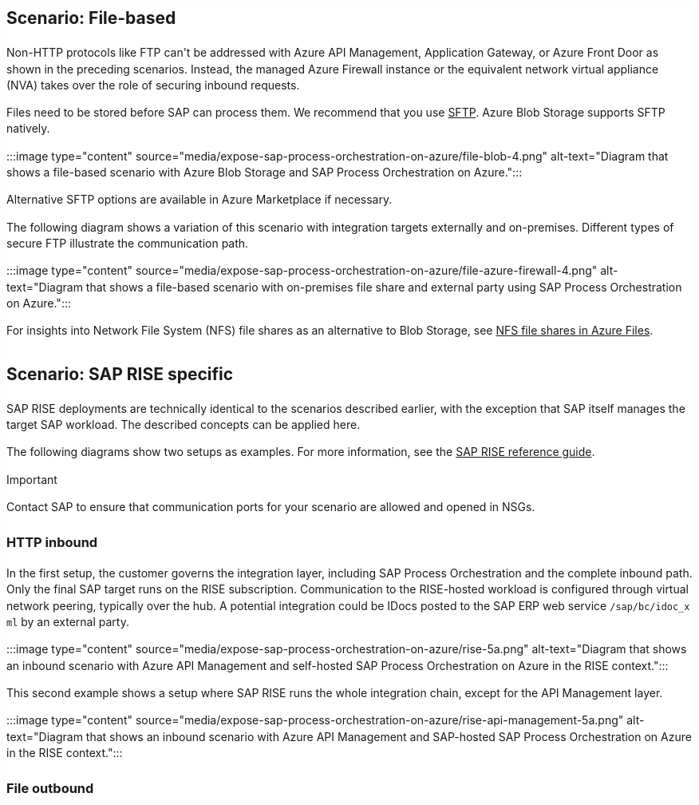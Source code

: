 ## Scenario: File-based

Non-HTTP protocols like FTP can't be addressed with Azure API Management, Application Gateway, or Azure Front Door as shown in the preceding scenarios. Instead, the managed Azure Firewall instance or the equivalent network virtual appliance (NVA) takes over the role of securing inbound requests.

Files need to be stored before SAP can process them. We recommend that you use [SFTP](../../storage/blobs/secure-file-transfer-protocol-support.md). Azure Blob Storage supports SFTP natively. 

:::image type="content" source="media/expose-sap-process-orchestration-on-azure/file-blob-4.png" alt-text="Diagram that shows a file-based scenario with Azure Blob Storage and SAP Process Orchestration on Azure.":::

Alternative SFTP options are available in Azure Marketplace if necessary.

The following diagram shows a variation of this scenario with integration targets externally and on-premises. Different types of secure FTP illustrate the communication path.

:::image type="content" source="media/expose-sap-process-orchestration-on-azure/file-azure-firewall-4.png" alt-text="Diagram that shows a file-based scenario with on-premises file share and external party using SAP Process Orchestration on Azure.":::

For insights into Network File System (NFS) file shares as an alternative to Blob Storage, see [NFS file shares in Azure Files](../../storage/files/files-nfs-protocol.md).

## Scenario: SAP RISE specific

SAP RISE deployments are technically identical to the scenarios described earlier, with the exception that SAP itself manages the target SAP workload. The described concepts can be applied here.

The following diagrams show two setups as examples. For more information, see the [SAP RISE reference guide](rise-integration.md#virtual-network-peering-with-sap-riseecs).

> [!IMPORTANT]
> Contact SAP to ensure that communication ports for your scenario are allowed and opened in NSGs.

### HTTP inbound

In the first setup, the customer governs the integration layer, including SAP Process Orchestration and the complete inbound path. Only the final SAP target runs on the RISE subscription. Communication to the RISE-hosted workload is configured through virtual network peering, typically over the hub. A potential integration could be IDocs posted to the SAP ERP web service `/sap/bc/idoc_xml` by an external party.

:::image type="content" source="media/expose-sap-process-orchestration-on-azure/rise-5a.png" alt-text="Diagram that shows an inbound scenario with Azure API Management and self-hosted SAP Process Orchestration on Azure in the RISE context.":::

This second example shows a setup where SAP RISE runs the whole integration chain, except for the API Management layer.

:::image type="content" source="media/expose-sap-process-orchestration-on-azure/rise-api-management-5a.png" alt-text="Diagram that shows an inbound scenario with Azure API Management and SAP-hosted SAP Process Orchestration on Azure in the RISE context.":::

### File outbound
